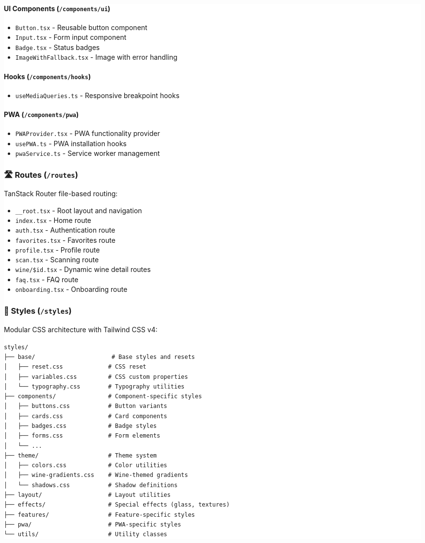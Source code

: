 #### UI Components (`/components/ui`)

- `Button.tsx` - Reusable button component
- `Input.tsx` - Form input component
- `Badge.tsx` - Status badges
- `ImageWithFallback.tsx` - Image with error handling

#### Hooks (`/components/hooks`)

- `useMediaQueries.ts` - Responsive breakpoint hooks

#### PWA (`/components/pwa`)

- `PWAProvider.tsx` - PWA functionality provider
- `usePWA.ts` - PWA installation hooks
- `pwaService.ts` - Service worker management

### 🛣️ Routes (`/routes`)

TanStack Router file-based routing:

- `__root.tsx` - Root layout and navigation
- `index.tsx` - Home route
- `auth.tsx` - Authentication route
- `favorites.tsx` - Favorites route
- `profile.tsx` - Profile route
- `scan.tsx` - Scanning route
- `wine/$id.tsx` - Dynamic wine detail routes
- `faq.tsx` - FAQ route
- `onboarding.tsx` - Onboarding route

### 🎨 Styles (`/styles`)

Modular CSS architecture with Tailwind CSS v4:

```
styles/
├── base/                      # Base styles and resets
│   ├── reset.css             # CSS reset
│   ├── variables.css         # CSS custom properties
│   └── typography.css        # Typography utilities
├── components/               # Component-specific styles
│   ├── buttons.css           # Button variants
│   ├── cards.css             # Card components
│   ├── badges.css            # Badge styles
│   ├── forms.css             # Form elements
│   └── ...
├── theme/                    # Theme system
│   ├── colors.css            # Color utilities
│   ├── wine-gradients.css    # Wine-themed gradients
│   └── shadows.css           # Shadow definitions
├── layout/                   # Layout utilities
├── effects/                  # Special effects (glass, textures)
├── features/                 # Feature-specific styles
├── pwa/                      # PWA-specific styles
└── utils/                    # Utility classes
```
